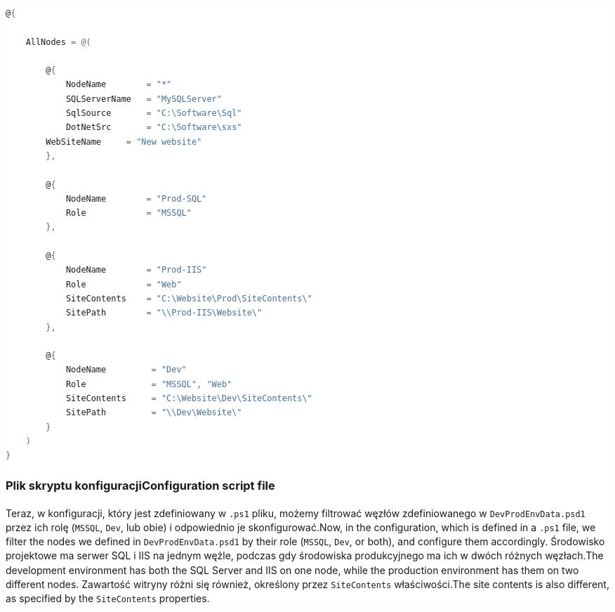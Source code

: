 ```powershell
@{

    AllNodes = @(

        @{
            NodeName        = "*"
            SQLServerName   = "MySQLServer"
            SqlSource       = "C:\Software\Sql"
            DotNetSrc       = "C:\Software\sxs"
        WebSiteName     = "New website"
        },

        @{
            NodeName        = "Prod-SQL"
            Role            = "MSSQL"
        },

        @{
            NodeName        = "Prod-IIS"
            Role            = "Web"
            SiteContents    = "C:\Website\Prod\SiteContents\"
            SitePath        = "\\Prod-IIS\Website\"
        },

        @{
            NodeName         = "Dev"
            Role             = "MSSQL", "Web"
            SiteContents     = "C:\Website\Dev\SiteContents\"
            SitePath         = "\\Dev\Website\"
        }
    )
}
```

### <a name="configuration-script-file"></a><span data-ttu-id="e5be7-125">Plik skryptu konfiguracji</span><span class="sxs-lookup"><span data-stu-id="e5be7-125">Configuration script file</span></span>

<span data-ttu-id="e5be7-126">Teraz, w konfiguracji, który jest zdefiniowany w `.ps1` pliku, możemy filtrować węzłów zdefiniowanego w `DevProdEnvData.psd1` przez ich rolę (`MSSQL`, `Dev`, lub obie) i odpowiednio je skonfigurować.</span><span class="sxs-lookup"><span data-stu-id="e5be7-126">Now, in the configuration, which is defined in a `.ps1` file, we filter the nodes we defined in `DevProdEnvData.psd1` by their role (`MSSQL`, `Dev`, or both), and configure them accordingly.</span></span> <span data-ttu-id="e5be7-127">Środowisko projektowe ma serwer SQL i IIS na jednym węźle, podczas gdy środowiska produkcyjnego ma ich w dwóch różnych węzłach.</span><span class="sxs-lookup"><span data-stu-id="e5be7-127">The development environment has both the SQL Server and IIS on one node, while the production environment has them on two different nodes.</span></span> <span data-ttu-id="e5be7-128">Zawartość witryny różni się również, określony przez `SiteContents` właściwości.</span><span class="sxs-lookup"><span data-stu-id="e5be7-128">The site contents is also different, as specified by the `SiteContents` properties.</span></span>
